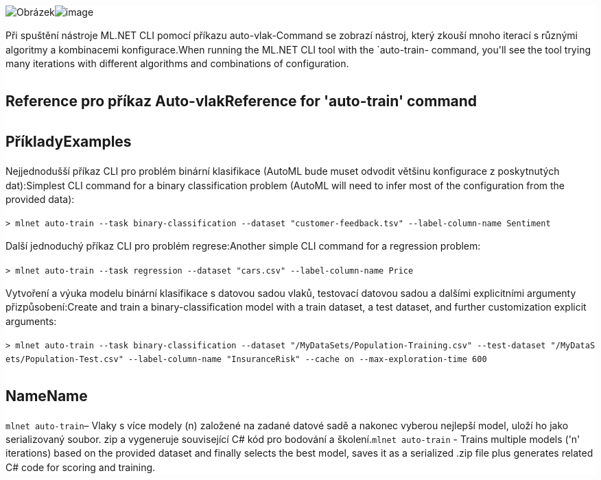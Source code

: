<span data-ttu-id="21b0a-120">![Obrázek](./media/ml-net-automl-working-diagram.png "AutoML Engine pracuje v rozhraní příkazového řádku ml.NET")</span><span class="sxs-lookup"><span data-stu-id="21b0a-120">![image](./media/ml-net-automl-working-diagram.png "AutoML engine working inside the ML.NET CLI")</span></span>

<span data-ttu-id="21b0a-121">Při spuštění nástroje ML.NET CLI pomocí příkazu auto-vlak-Command se zobrazí nástroj, který zkouší mnoho iterací s různými algoritmy a kombinacemi konfigurace.</span><span class="sxs-lookup"><span data-stu-id="21b0a-121">When running the ML.NET CLI tool with the \`auto-train- command, you'll see the tool trying many iterations with different algorithms and combinations of configuration.</span></span>

## <a name="reference-for-auto-train-command"></a><span data-ttu-id="21b0a-122">Reference pro příkaz Auto-vlak</span><span class="sxs-lookup"><span data-stu-id="21b0a-122">Reference for 'auto-train' command</span></span>

## <a name="examples"></a><span data-ttu-id="21b0a-123">Příklady</span><span class="sxs-lookup"><span data-stu-id="21b0a-123">Examples</span></span>

<span data-ttu-id="21b0a-124">Nejjednodušší příkaz CLI pro problém binární klasifikace (AutoML bude muset odvodit většinu konfigurace z poskytnutých dat):</span><span class="sxs-lookup"><span data-stu-id="21b0a-124">Simplest CLI command for a binary classification problem (AutoML will need to infer most of the configuration from the provided data):</span></span>

```console
> mlnet auto-train --task binary-classification --dataset "customer-feedback.tsv" --label-column-name Sentiment
```

<span data-ttu-id="21b0a-125">Další jednoduchý příkaz CLI pro problém regrese:</span><span class="sxs-lookup"><span data-stu-id="21b0a-125">Another simple CLI command for a regression problem:</span></span>

``` console
> mlnet auto-train --task regression --dataset "cars.csv" --label-column-name Price
```

<span data-ttu-id="21b0a-126">Vytvoření a výuka modelu binární klasifikace s datovou sadou vlaků, testovací datovou sadou a dalšími explicitními argumenty přizpůsobení:</span><span class="sxs-lookup"><span data-stu-id="21b0a-126">Create and train a binary-classification model with a train dataset, a test dataset, and further customization explicit arguments:</span></span>

```console
> mlnet auto-train --task binary-classification --dataset "/MyDataSets/Population-Training.csv" --test-dataset "/MyDataSets/Population-Test.csv" --label-column-name "InsuranceRisk" --cache on --max-exploration-time 600
```

## <a name="name"></a><span data-ttu-id="21b0a-127">Name</span><span class="sxs-lookup"><span data-stu-id="21b0a-127">Name</span></span>

<span data-ttu-id="21b0a-128">`mlnet auto-train`– Vlaky s více modely (n) založené na zadané datové sadě a nakonec vyberou nejlepší model, uloží ho jako serializovaný soubor. zip a vygeneruje související C# kód pro bodování a školení.</span><span class="sxs-lookup"><span data-stu-id="21b0a-128">`mlnet auto-train` - Trains multiple models ('n' iterations) based on the provided dataset and finally selects the best model, saves it as a serialized .zip file plus generates related C# code for scoring and training.</span></span>
